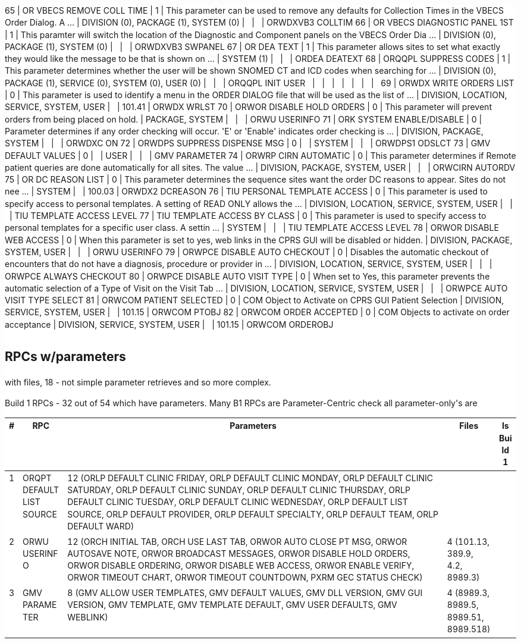 65 | OR VBECS REMOVE COLL TIME | 1 | This parameter can be used to remove any defaults for Collection Times in the VBECS Order Dialog.  A ... | DIVISION (0), PACKAGE (1), SYSTEM (0) | &nbsp; | &nbsp; | ORWDXVB3 COLLTIM
66 | OR VBECS DIAGNOSTIC PANEL 1ST | 1 | This paramter will switch the location of the Diagnostic and Component panels on the VBECS Order Dia ... | DIVISION (0), PACKAGE (1), SYSTEM (0) | &nbsp; | &nbsp; | ORWDXVB3 SWPANEL
67 | OR DEA TEXT | 1 | This parameter allows sites to set what exactly they would like the  message to be that is shown on  ... | SYSTEM (1) | &nbsp; | &nbsp; | ORDEA DEATEXT
68 | ORQQPL SUPPRESS CODES | 1 | This parameter determines whether the user will be shown SNOMED CT and  ICD codes when searching for ... | DIVISION (0), PACKAGE (1), SERVICE (0), SYSTEM (0), USER (0) | &nbsp; | &nbsp; | ORQQPL INIT USER
&nbsp; | &nbsp; | &nbsp; | &nbsp; | &nbsp; | &nbsp; | &nbsp; | &nbsp;
69 | ORWDX WRITE ORDERS LIST | 0 | This parameter is used to identify a menu in the ORDER DIALOG file that will be used as the list of  ... | DIVISION, LOCATION, SERVICE, SYSTEM, USER | &nbsp; | 101.41 | ORWDX WRLST
70 | ORWOR DISABLE HOLD ORDERS | 0 | This parameter will prevent orders from being placed on hold. | PACKAGE, SYSTEM | &nbsp; | &nbsp; | ORWU USERINFO
71 | ORK SYSTEM ENABLE/DISABLE | 0 | Parameter determines if any order checking will occur.  'E' or 'Enable' indicates order checking is  ... | DIVISION, PACKAGE, SYSTEM | &nbsp; | &nbsp; | ORWDXC ON
72 | ORWDPS SUPPRESS DISPENSE MSG | 0 | &nbsp; | SYSTEM | &nbsp; | &nbsp; | ORWDPS1 ODSLCT
73 | GMV DEFAULT VALUES | 0 | &nbsp; | USER | &nbsp; | &nbsp; | GMV PARAMETER
74 | ORWRP CIRN AUTOMATIC | 0 | This parameter determines if Remote patient queries are done automatically for all sites.  The value ... | DIVISION, PACKAGE, SYSTEM, USER | &nbsp; | &nbsp; | ORWCIRN AUTORDV
75 | OR DC REASON LIST | 0 | This parameter determines the sequence sites want the order DC reasons  to  appear. Sites do not nee ... | SYSTEM | &nbsp; | 100.03 | ORWDX2 DCREASON
76 | TIU PERSONAL TEMPLATE ACCESS | 0 | This parameter is used to specify access to personal templates.  A setting  of READ ONLY allows the  ... | DIVISION, LOCATION, SERVICE, SYSTEM, USER | &nbsp; | &nbsp; | TIU TEMPLATE ACCESS LEVEL
77 | TIU TEMPLATE ACCESS BY CLASS | 0 | This parameter is used to specify access to personal templates for a  specific user class.  A settin ... | SYSTEM | &nbsp; | &nbsp; | TIU TEMPLATE ACCESS LEVEL
78 | ORWOR DISABLE WEB ACCESS | 0 | When this parameter is set to yes, web links in the CPRS GUI will be disabled or hidden. | DIVISION, PACKAGE, SYSTEM, USER | &nbsp; | &nbsp; | ORWU USERINFO
79 | ORWPCE DISABLE AUTO CHECKOUT | 0 | Disables the automatic checkout of encounters that do not have a diagnosis, procedure or provider in ... | DIVISION, LOCATION, SERVICE, SYSTEM, USER | &nbsp; | &nbsp; | ORWPCE ALWAYS CHECKOUT
80 | ORWPCE DISABLE AUTO VISIT TYPE | 0 | When set to Yes, this parameter prevents the automatic selection of a Type of Visit on the Visit Tab ... | DIVISION, LOCATION, SERVICE, SYSTEM, USER | &nbsp; | &nbsp; | ORWPCE AUTO VISIT TYPE SELECT
81 | ORWCOM PATIENT SELECTED | 0 | COM Object to Activate on CPRS GUI Patient Selection | DIVISION, SERVICE, SYSTEM, USER | &nbsp; | 101.15 | ORWCOM PTOBJ
82 | ORWCOM ORDER ACCEPTED | 0 | COM Objects to activate on order acceptance | DIVISION, SERVICE, SYSTEM, USER | &nbsp; | 101.15 | ORWCOM ORDEROBJ

## RPCs w/parameters

with files, 18 - not simple parameter retrieves and so more complex.

Build 1 RPCs - 32 out of 54 which have parameters. Many B1 RPCs are Parameter-Centric check all parameter-only's are

\# | RPC | Parameters | Files | Is Build 1
--- | --- | --- | --- | ---
1 | ORQPT DEFAULT LIST SOURCE | 12 (ORLP DEFAULT CLINIC FRIDAY, ORLP DEFAULT CLINIC MONDAY, ORLP DEFAULT CLINIC SATURDAY, ORLP DEFAULT CLINIC SUNDAY, ORLP DEFAULT CLINIC THURSDAY, ORLP DEFAULT CLINIC TUESDAY, ORLP DEFAULT CLINIC WEDNESDAY, ORLP DEFAULT LIST SOURCE, ORLP DEFAULT PROVIDER, ORLP DEFAULT SPECIALTY, ORLP DEFAULT TEAM, ORLP DEFAULT WARD) | &nbsp; | &nbsp;
2 | ORWU USERINFO | 12 (ORCH INITIAL TAB, ORCH USE LAST TAB, ORWOR AUTO CLOSE PT MSG, ORWOR AUTOSAVE NOTE, ORWOR BROADCAST MESSAGES, ORWOR DISABLE HOLD ORDERS, ORWOR DISABLE ORDERING, ORWOR DISABLE WEB ACCESS, ORWOR ENABLE VERIFY, ORWOR TIMEOUT CHART, ORWOR TIMEOUT COUNTDOWN, PXRM GEC STATUS CHECK) | 4 (101.13, 389.9, 4.2, 8989.3) | &nbsp;
3 | GMV PARAMETER | 8 (GMV ALLOW USER TEMPLATES, GMV DEFAULT VALUES, GMV DLL VERSION, GMV GUI VERSION, GMV TEMPLATE, GMV TEMPLATE DEFAULT, GMV USER DEFAULTS, GMV WEBLINK) | 4 (8989.3, 8989.5, 8989.51, 8989.518) | &nbsp;